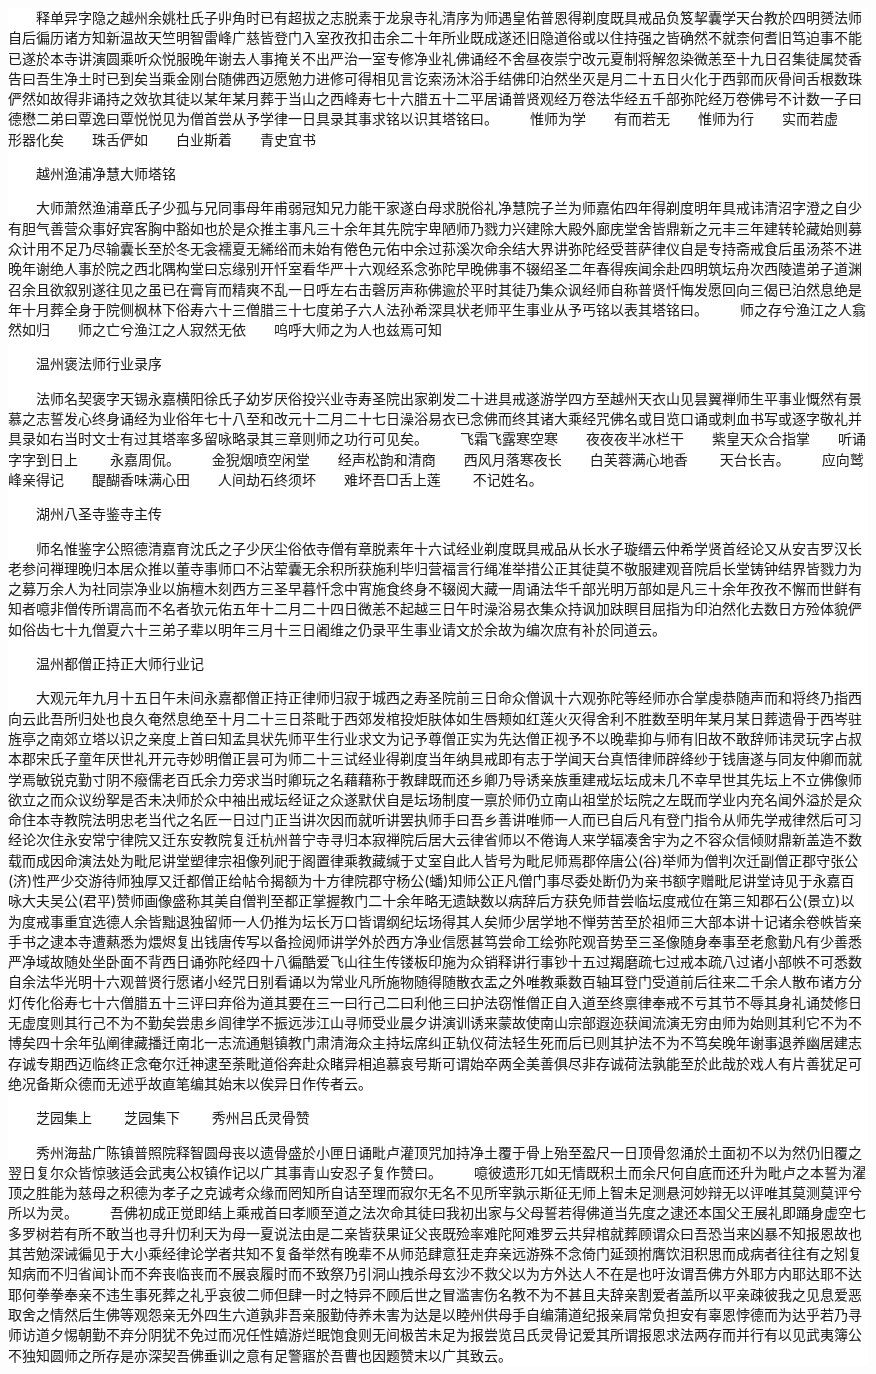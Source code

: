 　　释单异字隐之越州余姚杜氏子丱角时已有超拔之志脱素于龙泉寺礼清序为师遇皇佑普恩得剃度既具戒品负笈挈囊学天台教於四明赟法师自后徧历诸方知新温故天竺明智雷峰广慈皆登门入室孜孜扣击余二十年所业既成遂还旧隐道俗或以住持强之皆确然不就柰何耆旧笃迫事不能已遂於本寺讲演圆乘听众悦服晚年谢去人事掩关不出严治一室专修净业礼佛诵经不舍昼夜崇宁改元夏制将解忽染微恙至十九日召集徒属焚香告曰吾生净土时已到矣当乘金刚台随佛西迈愿勉力进修可得相见言讫索汤沐浴手结佛印泊然坐灭是月二十五日火化于西郭而灰骨间舌根数珠俨然如故得非诵持之效欤其徒以某年某月葬于当山之西峰寿七十六腊五十二平居诵普贤观经万卷法华经五千部弥陀经万卷佛号不计数一子曰德懋二弟曰覃逸曰覃悦悦见为僧首尝从予学律一日具录其事求铭以识其塔铭曰。
　　惟师为学　　有而若无　　惟师为行　　实而若虚　　形器化矣　　珠舌俨如　　白业斯着　　青史宜书

　　越州渔浦净慧大师塔铭

　　大师萧然渔浦章氏子少孤与兄同事母年甫弱冠知兄力能干家遂白母求脱俗礼净慧院子兰为师嘉佑四年得剃度明年具戒讳清沼字澄之自少有胆气善营众事好宾客胸中豁如也於是众推主事凡三十余年其先院宇卑陋师乃戮力兴建除大殿外廊庑堂舍皆鼎新之元丰三年建转轮藏始则募众计用不足乃尽输囊长至於冬无衾襦夏无絺绤而未始有倦色元佑中余过荪溪次命余结大界讲弥陀经受菩萨律仪自是专持斋戒食后虽汤茶不进晚年谢绝人事於院之西北隅构堂曰忘缘别开忏室看华严十六观经系念弥陀早晚佛事不辍绍圣二年春得疾闻余赴四明筑坛舟次西陵遣弟子道渊召余且欲叙别遂往见之虽已在膏肓而精爽不乱一日呼左右击磬厉声称佛逾於平时其徒乃集众讽经师自称普贤忏悔发愿回向三偈已泊然息绝是年十月葬全身于院侧枫林下俗寿六十三僧腊三十七度弟子六人法孙希深具状老师平生事业从予丐铭以表其塔铭曰。
　　师之存兮渔江之人翕然如归　　师之亡兮渔江之人寂然无依　　呜呼大师之为人也兹焉可知

　　温州褒法师行业录序

　　法师名契褒字天锡永嘉横阳徐氏子幼岁厌俗投兴业寺寿圣院出家剃发二十进具戒遂游学四方至越州天衣山见昙翼禅师生平事业慨然有景慕之志誓发心终身诵经为业俗年七十八至和改元十二月二十七日澡浴易衣已念佛而终其诸大乘经咒佛名或目览口诵或刺血书写或逐字敬礼并具录如右当时文士有过其塔率多留咏略录其三章则师之功行可见矣。
　　飞霜飞露寒空寒　　夜夜夜半冰栏干　　紫皇天众合指掌　　听诵字字到日上
　　永嘉周侃。
　　金猊烟喷空闲堂　　经声松韵和清商　　西风月落寒夜长　　白芙蓉满心地香
　　天台长吉。
　　应向鹫峰亲得记　　醍醐香味满心田　　人间劫石终须坏　　难坏吾□舌上莲
　　不记姓名。

　　湖州八圣寺鉴寺主传

　　师名惟鉴字公照德清嘉育沈氏之子少厌尘俗依寺僧有章脱素年十六试经业剃度既具戒品从长水子璇缙云仲希学贤首经论又从安吉罗汉长老参问禅理晚归本居众推以董寺事师口不沾荤囊无余积所获施利毕归营福言行绳准举措公正其徒莫不敬服建观音院启长堂铸钟结界皆戮力为之募万余人为社同崇净业以旃檀木刻西方三圣早暮忏念中宵施食终身不辍阅大藏一周诵法华千部光明万部如是凡三十余年孜孜不懈而世鲜有知者噫非僧传所谓高而不名者欤元佑五年十二月二十四日微恙不起越三日午时澡浴易衣集众持讽加趺瞑目屈指为印泊然化去数日方殓体貌俨如俗齿七十九僧夏六十三弟子辈以明年三月十三日阇维之仍录平生事业请文於余故为编次庶有补於同道云。

　　温州都僧正持正大师行业记

　　大观元年九月十五日午未间永嘉都僧正持正律师归寂于城西之寿圣院前三日命众僧讽十六观弥陀等经师亦合掌虔恭随声而和将终乃指西向云此吾所归处也良久奄然息绝至十月二十三日茶毗于西郊发棺投炬肤体如生唇颊如红莲火灭得舍利不胜数至明年某月某日葬遗骨于西岑驻旌亭之南郊立塔以识之亲度上首曰知孟具状先师平生行业求文为记予尊僧正实为先达僧正视予不以晚辈抑与师有旧故不敢辞师讳灵玩字占叔本郡宋氏子童年厌世礼开元寺妙明僧正昙可为师二十三试经业得剃度当年纳具戒即有志于学闻天台真悟律师辟绛纱于钱唐遂与同友仲卿而就学焉敏锐克勤寸阴不癈儒老百氏余力旁求当时卿玩之名藉藉称于教肆既而还乡卿乃导诱亲族重建戒坛坛成未几不幸早世其先坛上不立佛像师欲立之而众议纷挐是否未决师於众中袖出戒坛经证之众遂默伏自是坛场制度一禀於师仍立南山祖堂於坛院之左既而学业内充名闻外溢於是众命住本寺教院法明忠老当代之名匠一日过门正当讲次因而就听讲罢执师手曰吾乡善讲唯师一人而已自后凡有登门指令从师先学戒律然后可习经论次住永安常宁律院又迁东安教院复迁杭州普宁寺寻归本寂禅院后居大云律省师以不倦诲人来学辐凑舍宇为之不容众信倾财鼎新盖造不数载而成因命演法处为毗尼讲堂塑律宗祖像列祀于阁置律乘教藏缄于丈室自此人皆号为毗尼师焉郡倅唐公(谷)举师为僧判次迁副僧正郡守张公(济)性严少交游待师独厚又迁都僧正给帖令揭额为十方律院郡守杨公(蟠)知师公正凡僧门事尽委处断仍为亲书额字赠毗尼讲堂诗见于永嘉百咏大夫吴公(君平)赞师画像盛称其美自僧判至都正掌握教门二十余年略无遗缺数以病辞后方获免师昔尝临坛度戒位在第三知郡石公(景立)以为度戒事重宜选德人余皆黜退独留师一人仍推为坛长万口皆谓纲纪坛场得其人矣师少居学地不惮劳苦至於祖师三大部本讲十记诸余卷帙皆亲手书之逮本寺遭爇悉为煨烬复出钱唐传写以备捡阅师讲学外於西方净业信愿甚笃尝命工绘弥陀观音势至三圣像随身奉事至老愈勤凡有少善悉严净域故随处坐卧面不背西日诵弥陀经四十八徧酷爱飞山往生传镂板印施为众销释讲行事钞十五过羯磨疏七过戒本疏八过诸小部帙不可悉数自余法华光明十六观普贤行愿诸小经咒日别看诵以为常业凡所施物随得随散衣盂之外唯教乘数百轴耳登门受道前后往来二千余人散布诸方分灯传化俗寿七十六僧腊五十三评曰弃俗为道其要在三一曰行己二曰利他三曰护法窃惟僧正自入道至终禀律奉戒不亏其节不辱其身礼诵焚修日无虚度则其行己不为不勤矣尝患乡闾律学不振远涉江山寻师受业晨夕讲演训诱来蒙故使南山宗部遐迩获闻流演无穷由师为始则其利它不为不博矣四十余年弘阐律藏播迁南北一志流通魁镇教门肃清海众主持坛席纠正轨仪荷法轻生死而后已则其护法不为不笃矣晚年谢事退养幽居建志存诚专期西迈临终正念奄尔迁神逮至荼毗道俗奔赴众睹异相追慕哀号斯可谓始卒两全美善俱尽非存诚荷法孰能至於此哉於戏人有片善犹足可绝况备斯众德而无述乎故直笔编其始末以俟异日作传者云。

　　芝园集上
　　芝园集下
　　秀州吕氏灵骨赞

　　秀州海盐广陈镇普照院释智圆母丧以遗骨盛於小匣日诵毗卢灌顶咒加持净土覆于骨上殆至盈尺一日顶骨忽涌於土面初不以为然仍旧覆之翌日复尔众皆惊骇适会武夷公权镇作记以广其事青山安忍子复作赞曰。
　　噫彼遗形兀如无情既积土而余尺何自底而还升为毗卢之本誓为濯顶之胜能为慈母之积德为孝子之克诚考众缘而罔知所自诘至理而寂尔无名不见所宰孰示斯征无师上智未足测悬河妙辩无以评唯其莫测莫评兮所以为灵。
　　吾佛初成正觉即结上乘戒首曰孝顺至道之法次命其徒曰我初出家与父母誓若得佛道当先度之逮还本国父王展礼即踊身虚空七多罗树若有所不敢当也寻升忉利天为母一夏说法由是二亲皆获果证父丧既殓率难陀阿难罗云共舁棺就葬顾谓众曰吾恐当来凶暴不知报恩故也其苦勉深诫徧见于大小乘经律论学者共知不复备举然有晚辈不从师范肆意狂走弃亲远游殊不念倚门延颈拊膺饮泪积思而成病者往往有之矧复知病而不归省闻讣而不奔丧临丧而不展哀履时而不致祭乃引洞山拽杀母玄沙不救父以为方外达人不在是也吁汝谓吾佛方外耶方内耶达耶不达耶何拳拳奉亲不违生事死葬之礼乎哀彼二师但肆一时之特异不顾后世之冒滥害伤名教不为不甚且夫辞亲割爱者盖所以平亲疎彼我之见息爱恶取舍之情然后生佛等观怨亲无外四生六道孰非吾亲服勤侍养未害为达是以睦州供母手自编蒲道纪报亲肩常负担安有辜恩悖德而为达乎若乃寻师访道夕惕朝勤不弃分阴犹不免过而况任性嬉游烂眠饱食则无间极苦未足为报尝览吕氏灵骨记爱其所谓报恩求法两存而并行有以见武夷簿公不独知圆师之所存是亦深契吾佛垂训之意有足警寤於吾曹也因题赞末以广其致云。
